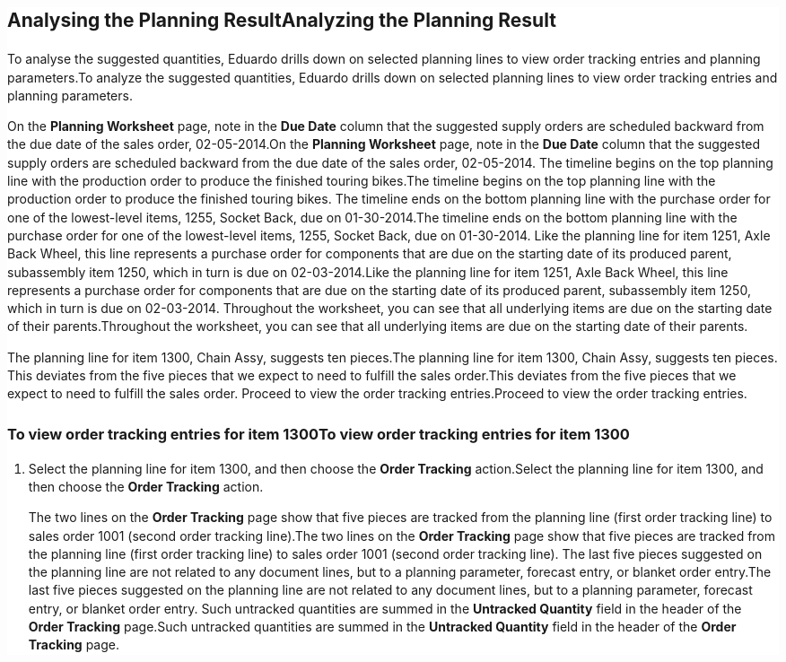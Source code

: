 ## <a name="analyzing-the-planning-result"></a><span data-ttu-id="d4a5f-228">Analysing the Planning Result</span><span class="sxs-lookup"><span data-stu-id="d4a5f-228">Analyzing the Planning Result</span></span>  
 <span data-ttu-id="d4a5f-229">To analyse the suggested quantities, Eduardo drills down on selected planning lines to view order tracking entries and planning parameters.</span><span class="sxs-lookup"><span data-stu-id="d4a5f-229">To analyze the suggested quantities, Eduardo drills down on selected planning lines to view order tracking entries and planning parameters.</span></span>  

 <span data-ttu-id="d4a5f-230">On the **Planning Worksheet** page, note in the **Due Date** column that the suggested supply orders are scheduled backward from the due date of the sales order, 02-05-2014.</span><span class="sxs-lookup"><span data-stu-id="d4a5f-230">On the **Planning Worksheet** page, note in the **Due Date** column that the suggested supply orders are scheduled backward from the due date of the sales order, 02-05-2014.</span></span> <span data-ttu-id="d4a5f-231">The timeline begins on the top planning line with the production order to produce the finished touring bikes.</span><span class="sxs-lookup"><span data-stu-id="d4a5f-231">The timeline begins on the top planning line with the production order to produce the finished touring bikes.</span></span> <span data-ttu-id="d4a5f-232">The timeline ends on the bottom planning line with the purchase order for one of the lowest-level items, 1255, Socket Back, due on 01-30-2014.</span><span class="sxs-lookup"><span data-stu-id="d4a5f-232">The timeline ends on the bottom planning line with the purchase order for one of the lowest-level items, 1255, Socket Back, due on 01-30-2014.</span></span> <span data-ttu-id="d4a5f-233">Like the planning line for item 1251, Axle Back Wheel, this line represents a purchase order for components that are due on the starting date of its produced parent, subassembly item 1250, which in turn is due on 02-03-2014.</span><span class="sxs-lookup"><span data-stu-id="d4a5f-233">Like the planning line for item 1251, Axle Back Wheel, this line represents a purchase order for components that are due on the starting date of its produced parent, subassembly item 1250, which in turn is due on 02-03-2014.</span></span> <span data-ttu-id="d4a5f-234">Throughout the worksheet, you can see that all underlying items are due on the starting date of their parents.</span><span class="sxs-lookup"><span data-stu-id="d4a5f-234">Throughout the worksheet, you can see that all underlying items are due on the starting date of their parents.</span></span>  

 <span data-ttu-id="d4a5f-235">The planning line for item 1300, Chain Assy, suggests ten pieces.</span><span class="sxs-lookup"><span data-stu-id="d4a5f-235">The planning line for item 1300, Chain Assy, suggests ten pieces.</span></span> <span data-ttu-id="d4a5f-236">This deviates from the five pieces that we expect to need to fulfill the sales order.</span><span class="sxs-lookup"><span data-stu-id="d4a5f-236">This deviates from the five pieces that we expect to need to fulfill the sales order.</span></span> <span data-ttu-id="d4a5f-237">Proceed to view the order tracking entries.</span><span class="sxs-lookup"><span data-stu-id="d4a5f-237">Proceed to view the order tracking entries.</span></span>  

### <a name="to-view-order-tracking-entries-for-item-1300"></a><span data-ttu-id="d4a5f-238">To view order tracking entries for item 1300</span><span class="sxs-lookup"><span data-stu-id="d4a5f-238">To view order tracking entries for item 1300</span></span>  

1.  <span data-ttu-id="d4a5f-239">Select the planning line for item 1300, and then choose the **Order Tracking** action.</span><span class="sxs-lookup"><span data-stu-id="d4a5f-239">Select the planning line for item 1300, and then choose the **Order Tracking** action.</span></span>  

     <span data-ttu-id="d4a5f-240">The two lines on the **Order Tracking** page show that five pieces are tracked from the planning line (first order tracking line) to sales order 1001 (second order tracking line).</span><span class="sxs-lookup"><span data-stu-id="d4a5f-240">The two lines on the **Order Tracking** page show that five pieces are tracked from the planning line (first order tracking line) to sales order 1001 (second order tracking line).</span></span> <span data-ttu-id="d4a5f-241">The last five pieces suggested on the planning line are not related to any document lines, but to a planning parameter, forecast entry, or blanket order entry.</span><span class="sxs-lookup"><span data-stu-id="d4a5f-241">The last five pieces suggested on the planning line are not related to any document lines, but to a planning parameter, forecast entry, or blanket order entry.</span></span> <span data-ttu-id="d4a5f-242">Such untracked quantities are summed in the **Untracked Quantity** field in the header of the **Order Tracking** page.</span><span class="sxs-lookup"><span data-stu-id="d4a5f-242">Such untracked quantities are summed in the **Untracked Quantity** field in the header of the **Order Tracking** page.</span></span>  
